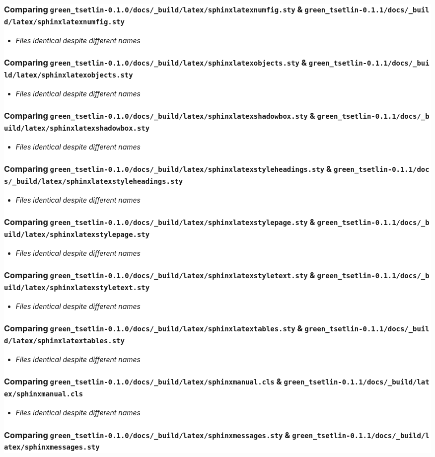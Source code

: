 ### Comparing `green_tsetlin-0.1.0/docs/_build/latex/sphinxlatexnumfig.sty` & `green_tsetlin-0.1.1/docs/_build/latex/sphinxlatexnumfig.sty`

 * *Files identical despite different names*

### Comparing `green_tsetlin-0.1.0/docs/_build/latex/sphinxlatexobjects.sty` & `green_tsetlin-0.1.1/docs/_build/latex/sphinxlatexobjects.sty`

 * *Files identical despite different names*

### Comparing `green_tsetlin-0.1.0/docs/_build/latex/sphinxlatexshadowbox.sty` & `green_tsetlin-0.1.1/docs/_build/latex/sphinxlatexshadowbox.sty`

 * *Files identical despite different names*

### Comparing `green_tsetlin-0.1.0/docs/_build/latex/sphinxlatexstyleheadings.sty` & `green_tsetlin-0.1.1/docs/_build/latex/sphinxlatexstyleheadings.sty`

 * *Files identical despite different names*

### Comparing `green_tsetlin-0.1.0/docs/_build/latex/sphinxlatexstylepage.sty` & `green_tsetlin-0.1.1/docs/_build/latex/sphinxlatexstylepage.sty`

 * *Files identical despite different names*

### Comparing `green_tsetlin-0.1.0/docs/_build/latex/sphinxlatexstyletext.sty` & `green_tsetlin-0.1.1/docs/_build/latex/sphinxlatexstyletext.sty`

 * *Files identical despite different names*

### Comparing `green_tsetlin-0.1.0/docs/_build/latex/sphinxlatextables.sty` & `green_tsetlin-0.1.1/docs/_build/latex/sphinxlatextables.sty`

 * *Files identical despite different names*

### Comparing `green_tsetlin-0.1.0/docs/_build/latex/sphinxmanual.cls` & `green_tsetlin-0.1.1/docs/_build/latex/sphinxmanual.cls`

 * *Files identical despite different names*

### Comparing `green_tsetlin-0.1.0/docs/_build/latex/sphinxmessages.sty` & `green_tsetlin-0.1.1/docs/_build/latex/sphinxmessages.sty`
